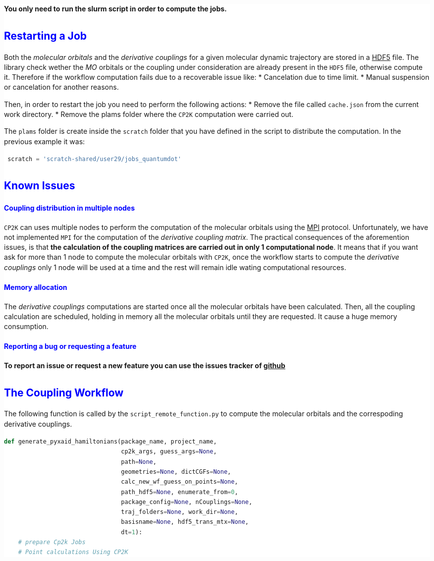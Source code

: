 **You only need to run the slurm script in order to compute the jobs.**

## <font color='blue'> Restarting a Job </font>

Both the *molecular orbitals* and the *derivative couplings* for a given molecular dynamic trajectory are stored in a [HDF5](http://www.h5py.org/) file. The library check wether the *MO* orbitals or the coupling under consideration are already present in the ``HDF5`` file, otherwise compute it. Therefore  if the workflow computation fails due to a recoverable issue like:
    * Cancelation due to time limit.
    * Manual suspension or cancelation for another reasons.

Then, in order to restart the job you need to perform the following actions:
    * Remove the file called ``cache.json`` from the current work  directory.
    * Remove the plams folder  where the `CP2K` computation were carried out.
    
The `plams` folder is create inside the `scratch` folder that you have defined in the script to distribute the computation. In the previous example it was:

```python
 scratch = 'scratch-shared/user29/jobs_quantumdot'
``` 

## <font color='blue'> Known Issues </font>

#### <font color='blue'> Coupling distribution in multiple nodes </font>
`CP2K` can uses multiple nodes to perform the computation of the molecular orbitals using the [MPI](http://www.mcs.anl.gov/research/projects/mpi/) protocol. Unfortunately, we have not implemented `MPI` for the computation of the *derivative coupling matrix*. The practical consequences of the aforemention issues, is that **the 
calculation of the coupling matrices are carried out in only 1 computational node**. It means that if you want ask
for more than 1 node to compute the molecular orbitals with `CP2K`, once the workflow starts to compute the *derivative couplings* only 1 node will be used at a time and the rest will remain idle wating computational resources. 

#### <font color='blue'> Memory allocation </font>
The *derivative couplings* computations are started once all the molecular orbitals have been calculated. Then, all the coupling calculation are scheduled, holding in memory all the molecular orbitals until they are requested.  It cause a huge memory consumption. 

#### <font color='blue'> Reporting a bug or requesting a feature </font>
**To report  an issue or request a new feature you can use the issues tracker of  [github](https://github.com/felipeZ/nonAdiabaticCoupling/issues)**


## <font color='blue'> The Coupling Workflow</font>
The following function is called by the ``script_remote_function.py`` to compute the molecular orbitals and the correspoding derivative couplings.


```python
def generate_pyxaid_hamiltonians(package_name, project_name,
                                 cp2k_args, guess_args=None,
                                 path=None,
                                 geometries=None, dictCGFs=None,
                                 calc_new_wf_guess_on_points=None,
                                 path_hdf5=None, enumerate_from=0,
                                 package_config=None, nCouplings=None,
                                 traj_folders=None, work_dir=None,
                                 basisname=None, hdf5_trans_mtx=None,
                                 dt=1):
    # prepare Cp2k Jobs
    # Point calculations Using CP2K
```